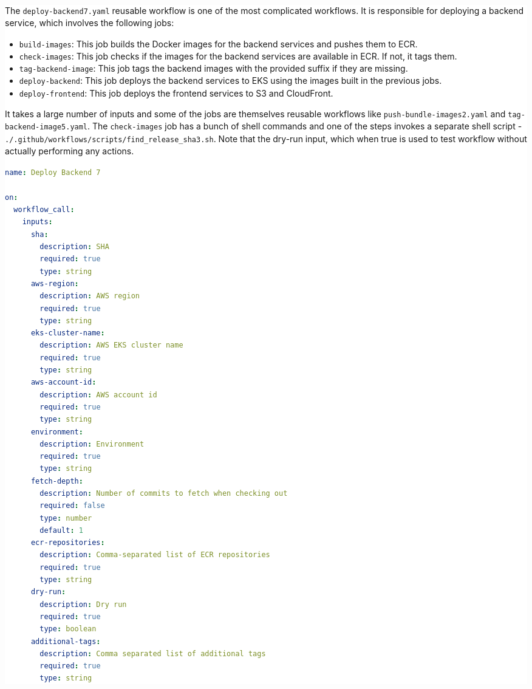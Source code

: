 The `deploy-backend7.yaml` reusable workflow is one of the most complicated workflows. It is responsible for deploying a
backend service, which involves the following jobs:

- `build-images`: This job builds the Docker images for the backend services and pushes them to ECR.
- `check-images`: This job checks if the images for the backend services are available in ECR. If not, it tags them.
- `tag-backend-image`: This job tags the backend images with the provided suffix if they are missing.
- `deploy-backend`: This job deploys the backend services to EKS using the images built in the previous jobs.
- `deploy-frontend`: This job deploys the frontend services to S3 and CloudFront.

It takes a large number of inputs and some of the jobs are themselves reusable workflows like `push-bundle-images2.yaml`
and `tag-backend-image5.yaml`. The `check-images` job has a bunch of shell commands and one of the steps invokes a
separate shell script - `./.github/workflows/scripts/find_release_sha3.sh`. Note that the dry-run input, which when true
is used to test workflow without actually performing any actions.

```yaml
name: Deploy Backend 7

on:
  workflow_call:
    inputs:
      sha:
        description: SHA
        required: true
        type: string
      aws-region:
        description: AWS region
        required: true
        type: string
      eks-cluster-name:
        description: AWS EKS cluster name
        required: true
        type: string
      aws-account-id:
        description: AWS account id
        required: true
        type: string
      environment:
        description: Environment
        required: true
        type: string
      fetch-depth:
        description: Number of commits to fetch when checking out
        required: false
        type: number
        default: 1
      ecr-repositories:
        description: Comma-separated list of ECR repositories
        required: true
        type: string
      dry-run:
        description: Dry run
        required: true
        type: boolean
      additional-tags:
        description: Comma separated list of additional tags
        required: true
        type: string
```